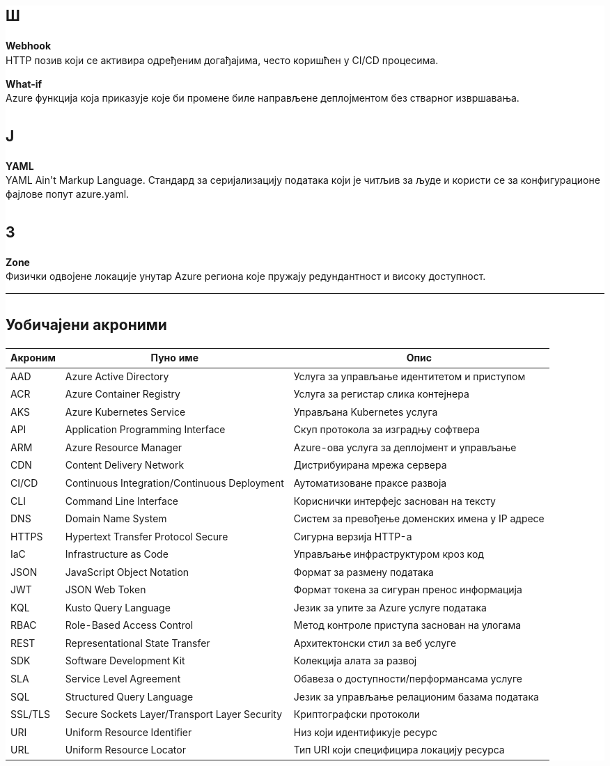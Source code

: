 ## Ш

**Webhook**  
HTTP позив који се активира одређеним догађајима, често коришћен у CI/CD процесима.

**What-if**  
Azure функција која приказује које би промене биле направљене деплојментом без стварног извршавања.

## Ј

**YAML**  
YAML Ain't Markup Language. Стандард за серијализацију података који је читљив за људе и користи се за конфигурационе фајлове попут azure.yaml.

## З

**Zone**  
Физички одвојене локације унутар Azure региона које пружају редундантност и високу доступност.

---

## Уобичајени акроними

| Акроним | Пуно име | Опис |
|---------|----------|------|
| AAD | Azure Active Directory | Услуга за управљање идентитетом и приступом |
| ACR | Azure Container Registry | Услуга за регистар слика контејнера |
| AKS | Azure Kubernetes Service | Управљана Kubernetes услуга |
| API | Application Programming Interface | Скуп протокола за изградњу софтвера |
| ARM | Azure Resource Manager | Azure-ова услуга за деплојмент и управљање |
| CDN | Content Delivery Network | Дистрибуирана мрежа сервера |
| CI/CD | Continuous Integration/Continuous Deployment | Аутоматизоване праксе развоја |
| CLI | Command Line Interface | Кориснички интерфејс заснован на тексту |
| DNS | Domain Name System | Систем за превођење доменских имена у IP адресе |
| HTTPS | Hypertext Transfer Protocol Secure | Сигурна верзија HTTP-а |
| IaC | Infrastructure as Code | Управљање инфраструктуром кроз код |
| JSON | JavaScript Object Notation | Формат за размену података |
| JWT | JSON Web Token | Формат токена за сигуран пренос информација |
| KQL | Kusto Query Language | Језик за упите за Azure услуге података |
| RBAC | Role-Based Access Control | Метод контроле приступа заснован на улогама |
| REST | Representational State Transfer | Архитектонски стил за веб услуге |
| SDK | Software Development Kit | Колекција алата за развој |
| SLA | Service Level Agreement | Обавеза о доступности/перформансама услуге |
| SQL | Structured Query Language | Језик за управљање релационим базама података |
| SSL/TLS | Secure Sockets Layer/Transport Layer Security | Криптографски протоколи |
| URI | Uniform Resource Identifier | Низ који идентификује ресурс |
| URL | Uniform Resource Locator | Тип URI који специфицира локацију ресурса |